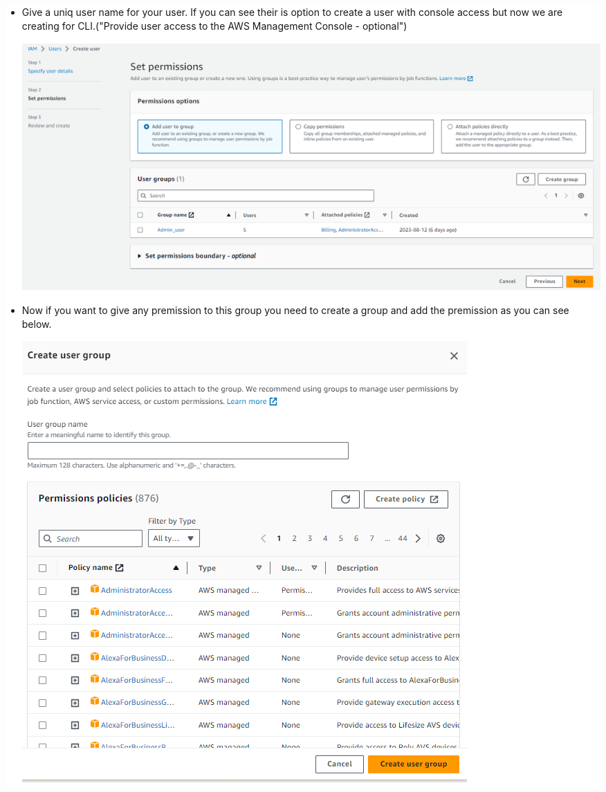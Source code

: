 * Give a uniq user name for your user. If you can see their is option to create a user with console access but now we are creating for CLI.("Provide user access to the AWS Management Console - optional")
  
  ![pre](images/i3.png)
  
* Now if you want to give any premission to this group you need to create a group and add the premission as you can see below.
  
  ![pre](images/i4.png)
